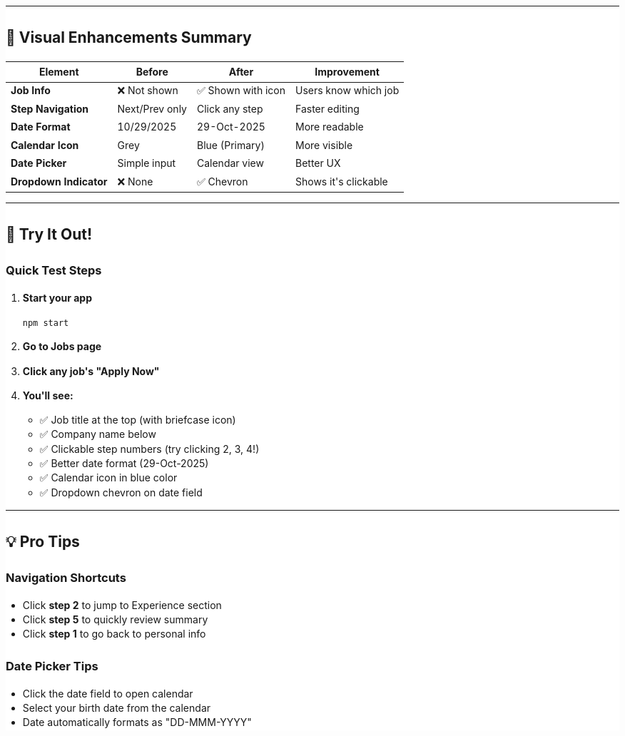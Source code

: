 
---

## 🎨 Visual Enhancements Summary

| Element | Before | After | Improvement |
|---------|--------|-------|-------------|
| **Job Info** | ❌ Not shown | ✅ Shown with icon | Users know which job |
| **Step Navigation** | Next/Prev only | Click any step | Faster editing |
| **Date Format** | 10/29/2025 | 29-Oct-2025 | More readable |
| **Calendar Icon** | Grey | Blue (Primary) | More visible |
| **Date Picker** | Simple input | Calendar view | Better UX |
| **Dropdown Indicator** | ❌ None | ✅ Chevron | Shows it's clickable |

---

## 🚀 Try It Out!

### Quick Test Steps

1. **Start your app**
   ```bash
   npm start
   ```

2. **Go to Jobs page**

3. **Click any job's "Apply Now"**

4. **You'll see:**
   - ✅ Job title at the top (with briefcase icon)
   - ✅ Company name below
   - ✅ Clickable step numbers (try clicking 2, 3, 4!)
   - ✅ Better date format (29-Oct-2025)
   - ✅ Calendar icon in blue color
   - ✅ Dropdown chevron on date field

---

## 💡 Pro Tips

### Navigation Shortcuts
- Click **step 2** to jump to Experience section
- Click **step 5** to quickly review summary
- Click **step 1** to go back to personal info

### Date Picker Tips
- Click the date field to open calendar
- Select your birth date from the calendar
- Date automatically formats as "DD-MMM-YYYY"
